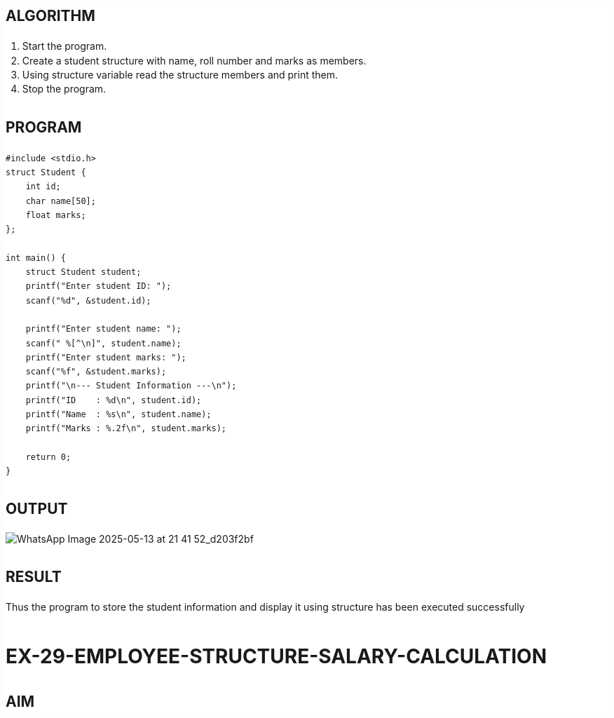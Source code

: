 ## ALGORITHM

1.	Start the program.
2.	Create a student structure with name, roll number and marks as members.
3.	Using structure variable read the structure members and print them.
4.	Stop the program.

## PROGRAM
```
#include <stdio.h>
struct Student {
    int id;
    char name[50];
    float marks;
};

int main() {
    struct Student student;
    printf("Enter student ID: ");
    scanf("%d", &student.id);

    printf("Enter student name: ");
    scanf(" %[^\n]", student.name); 
    printf("Enter student marks: ");
    scanf("%f", &student.marks);
    printf("\n--- Student Information ---\n");
    printf("ID    : %d\n", student.id);
    printf("Name  : %s\n", student.name);
    printf("Marks : %.2f\n", student.marks);

    return 0;
}
```

## OUTPUT

![WhatsApp Image 2025-05-13 at 21 41 52_d203f2bf](https://github.com/user-attachments/assets/7ee863bb-ba84-45c5-ad04-de5791ffaa20)

## RESULT

Thus the program to store the student information and display it using structure has been executed successfully
 
 


# EX-29-EMPLOYEE-STRUCTURE-SALARY-CALCULATION

## AIM
